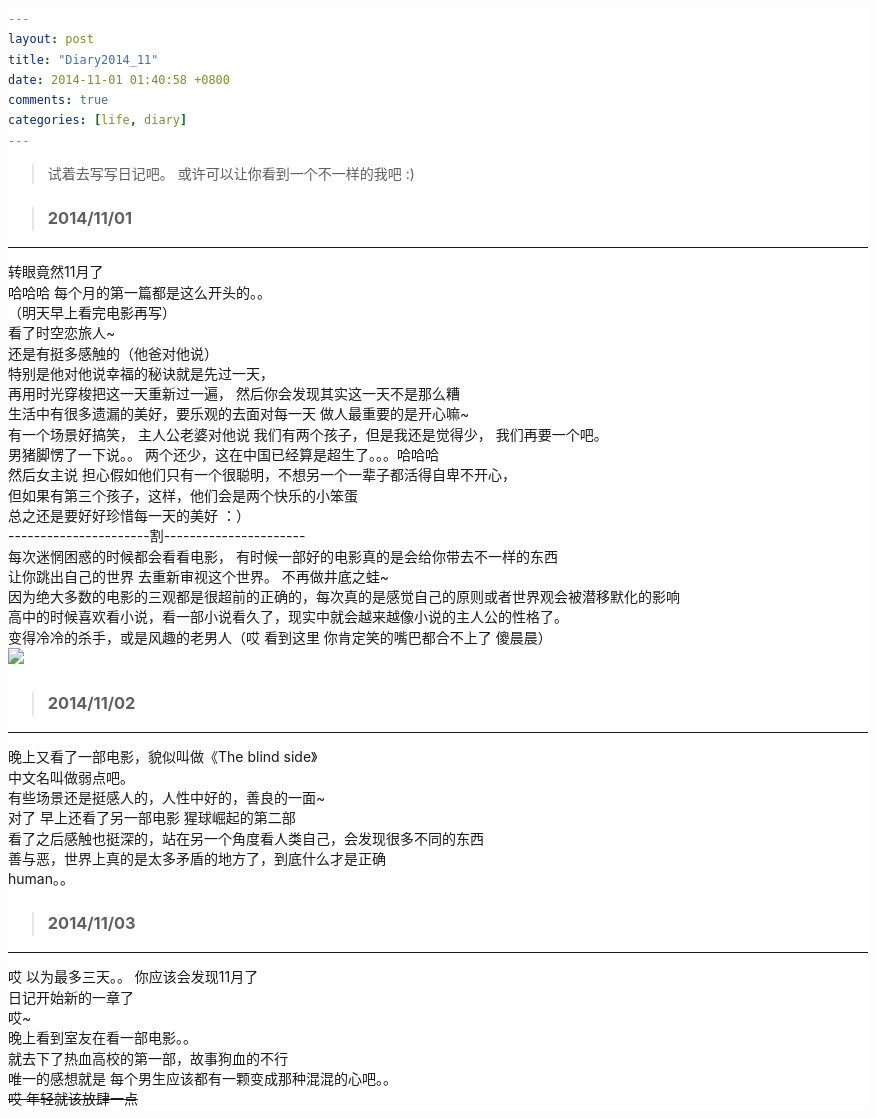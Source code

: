 ```yaml
---
layout: post
title: "Diary2014_11"
date: 2014-11-01 01:40:58 +0800
comments: true
categories: [life, diary]
---
```



> 试着去写写日记吧。 或许可以让你看到一个不一样的我吧 :)   

   

>### 2014/11/01 ###
----------
转眼竟然11月了   
哈哈哈 每个月的第一篇都是这么开头的。。    
（明天早上看完电影再写）   
看了时空恋旅人~   
还是有挺多感触的（他爸对他说）   
特别是他对他说幸福的秘诀就是先过一天，   
再用时光穿梭把这一天重新过一遍， 然后你会发现其实这一天不是那么糟   
生活中有很多遗漏的美好，要乐观的去面对每一天 做人最重要的是开心嘛~   
有一个场景好搞笑， 主人公老婆对他说 我们有两个孩子，但是我还是觉得少， 我们再要一个吧。    
男猪脚愣了一下说。。 两个还少，这在中国已经算是超生了。。。哈哈哈   
然后女主说 担心假如他们只有一个很聪明，不想另一个一辈子都活得自卑不开心，   
但如果有第三个孩子，这样，他们会是两个快乐的小笨蛋    
总之还是要好好珍惜每一天的美好 ：）   
----------------------割----------------------   
每次迷惘困惑的时候都会看看电影， 有时候一部好的电影真的是会给你带去不一样的东西   
让你跳出自己的世界 去重新审视这个世界。 不再做井底之蛙~   
因为绝大多数的电影的三观都是很超前的正确的，每次真的是感觉自己的原则或者世界观会被潜移默化的影响   
高中的时候喜欢看小说，看一部小说看久了，现实中就会越来越像小说的主人公的性格了。    
变得冷冷的杀手，或是风趣的老男人（哎 看到这里 你肯定笑的嘴巴都合不上了 傻晨晨）    
![](/images/blog\141101_diary/silence.JPG)


>### 2014/11/02 ###
----------
晚上又看了一部电影，貌似叫做《The blind side》   
中文名叫做弱点吧。   
有些场景还是挺感人的，人性中好的，善良的一面~   
对了 早上还看了另一部电影 猩球崛起的第二部   
看了之后感触也挺深的，站在另一个角度看人类自己，会发现很多不同的东西   
善与恶，世界上真的是太多矛盾的地方了，到底什么才是正确   
human。。    


>### 2014/11/03 ###
----------
哎  以为最多三天。。 你应该会发现11月了   
日记开始新的一章了    
哎~    
晚上看到室友在看一部电影。。   
就去下了热血高校的第一部，故事狗血的不行   
唯一的感想就是 每个男生应该都有一颗变成那种混混的心吧。。    
~~哎 年轻就该放肆一点~~   
